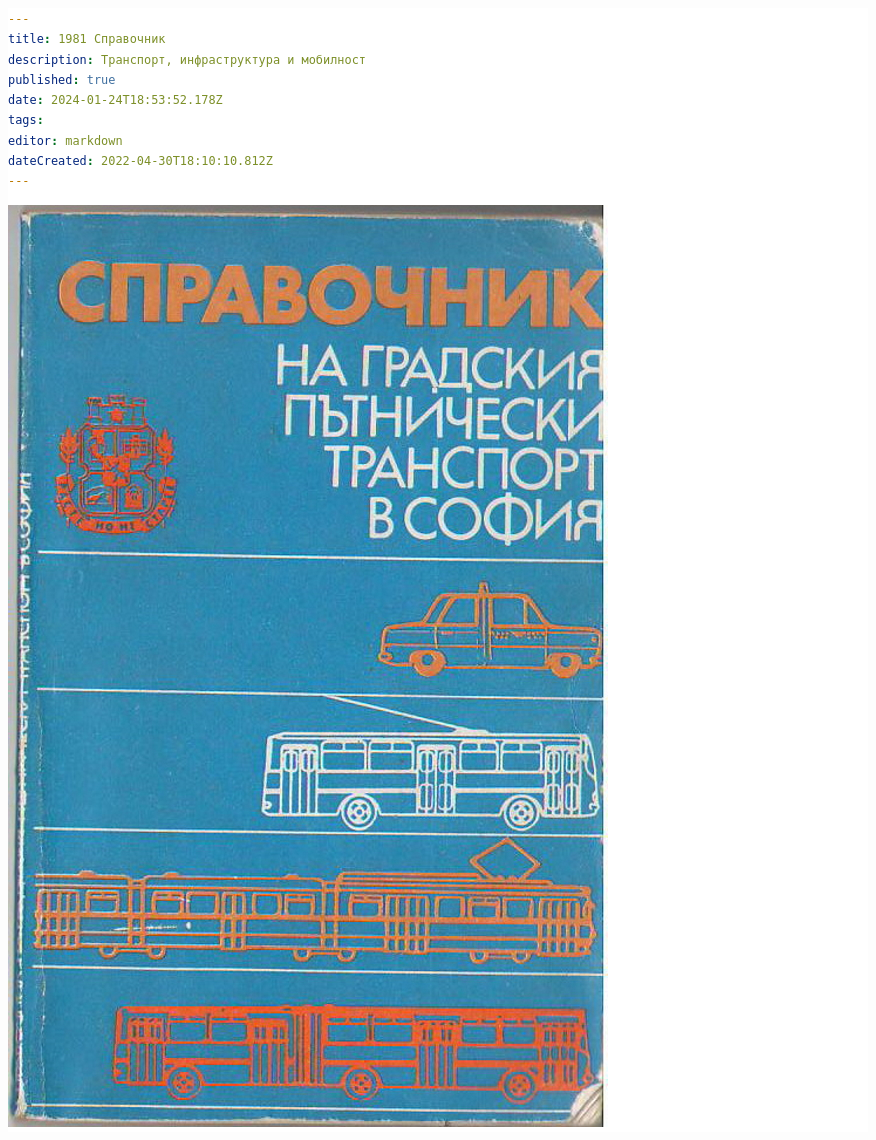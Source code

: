 ```yaml
---
title: 1981 Справочник
description: Транспорт, инфраструктура и мобилност
published: true
date: 2024-01-24T18:53:52.178Z
tags: 
editor: markdown
dateCreated: 2022-04-30T18:10:10.812Z
---
```


![](/литература/справочници-пътеводители/1981/1_korica.jpg)
